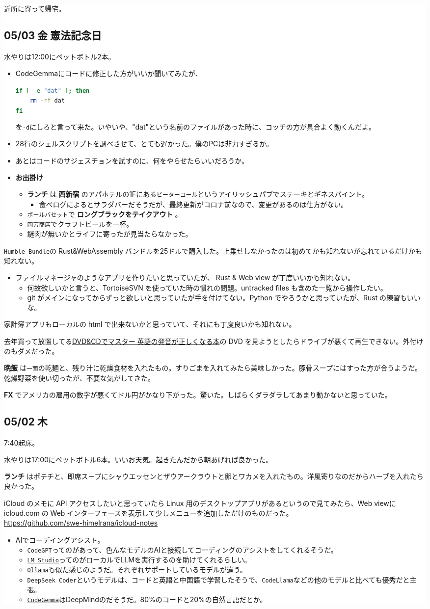 近所に寄って帰宅。

05/03 金 憲法記念日
--------

水やりは12:00にペットボトル2本。

- CodeGemmaにコードに修正した方がいいか聞いてみたが、
  ```sh
  if [ -e "dat" ]; then
      rm -rf dat
  fi
  ```
  を`-d`にしろと言って来た。いやいや、"dat"という名前のファイルがあった時に、コッチの方が具合よく動くんだよ。
- 28行のシェルスクリプトを調べさせて、とても遅かった。僕のPCは非力すぎるか。
- あとはコードのサジェスチョンを試すのに、何をやらせたらいいだろうか。

- __お出掛け__
  - __ランチ__ は __西新宿__ のアパホテルの1Fにある`ピーターコール`というアイリッシュパブでステーキとギネスパイント。
    - 食べログによるとサラダバーだそうだが、最終更新がコロナ前なので、変更があるのは仕方がない。
  - `ポールバセット`で __ロングブラックをテイクアウト__ 。
  - `岡芳商店`でクラフトビールを一杯。
  - 謎肉が無いかとライフに寄ったが見当たらなかった。

`Humble Bundle`の Rust&WebAssembly バンドルを25ドルで購入した。上乗せしなかったのは初めてかも知れないが忘れているだけかも知れない。

- ファイルマネージャのようなアプリを作りたいと思っていたが、 Rust & Web view が丁度いいかも知れない。
  - 何故欲しいかと言うと、TortoiseSVN を使っていた時の慣れの問題。untracked files も含めた一覧から操作したい。
  - git がメインになってからずっと欲しいと思っていたが手を付けてない。Python でやろうかと思っていたが、Rust の練習もいいな。

家計簿アプリもローカルの html で出来ないかと思っていて、それにも丁度良いかも知れない。

去年買って放置してる[DVD&CDでマスター 英語の発音が正しくなる本](https://www.amazon.co.jp/gp/product/4816344640/)の DVD を見ようとしたらドライブが悪くて再生できない。外付けのもダメだった。

__晩飯__ は`一蘭`の乾麺と、残り汁に乾燥食材を入れたもの。すりごまを入れてみたら美味しかった。豚骨スープにはすった方が合うようだ。乾燥野菜を使い切ったが、不要な気がしてきた。

__FX__ でアメリカの雇用の数字が悪くてドル円がかなり下がった。驚いた。しばらくダラダラしてあまり動かないと思っていた。

05/02 木
--------

7:40起床。

水やりは17:00にペットボトル6本。いいお天気。起きたんだから朝あげれば良かった。

__ランチ__ はポテチと、即席スープにシャウエッセンとザウアークラウトと卵とワカメを入れたもの。洋風寄りなのだからハーブを入れたら良かった。

iCloud のメモに API アクセスしたいと思っていたら Linux 用のデスクトップアプリがあるというので見てみたら、Web viewに icloud.com の Web インターフェースを表示して少しメニューを追加しただけのものだった。  
https://github.com/swe-himelrana/icloud-notes

- AIでコーデイングアシスト。
  - `CodeGPT`ってのがあって、色んなモデルのAIと接続してコーディングのアシストをしてくれるそうだ。
  - [`LM Studio`](https://lmstudio.ai/)ってのがローカルでLLMを実行するのを助けてくれるらしい。
  - [`Ollama`](https://ollama.com/)も似た感じのようだ。それぞれサポートしているモデルが違う。
  - `DeepSeek Coder`というモデルは、コードと英語と中国語で学習したそうで、`CodeLlama`などの他のモデルと比べても優秀だと主張。
  - [`CodeGemma`](https://storage.googleapis.com/deepmind-media/gemma/codegemma_report.pdf)はDeepMindのだそうだ。80%のコードと20%の自然言語だとか。
